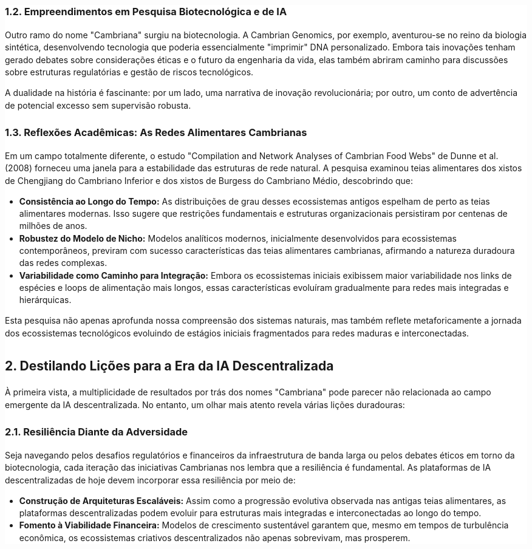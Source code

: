 ### 1.2. Empreendimentos em Pesquisa Biotecnológica e de IA

Outro ramo do nome "Cambriana" surgiu na biotecnologia. A Cambrian Genomics, por exemplo, aventurou-se no reino da biologia sintética, desenvolvendo tecnologia que poderia essencialmente "imprimir" DNA personalizado. Embora tais inovações tenham gerado debates sobre considerações éticas e o futuro da engenharia da vida, elas também abriram caminho para discussões sobre estruturas regulatórias e gestão de riscos tecnológicos.

A dualidade na história é fascinante: por um lado, uma narrativa de inovação revolucionária; por outro, um conto de advertência de potencial excesso sem supervisão robusta.

### 1.3. Reflexões Acadêmicas: As Redes Alimentares Cambrianas

Em um campo totalmente diferente, o estudo "Compilation and Network Analyses of Cambrian Food Webs" de Dunne et al. (2008) forneceu uma janela para a estabilidade das estruturas de rede natural. A pesquisa examinou teias alimentares dos xistos de Chengjiang do Cambriano Inferior e dos xistos de Burgess do Cambriano Médio, descobrindo que:

- **Consistência ao Longo do Tempo:** As distribuições de grau desses ecossistemas antigos espelham de perto as teias alimentares modernas. Isso sugere que restrições fundamentais e estruturas organizacionais persistiram por centenas de milhões de anos.
- **Robustez do Modelo de Nicho:** Modelos analíticos modernos, inicialmente desenvolvidos para ecossistemas contemporâneos, previram com sucesso características das teias alimentares cambrianas, afirmando a natureza duradoura das redes complexas.
- **Variabilidade como Caminho para Integração:** Embora os ecossistemas iniciais exibissem maior variabilidade nos links de espécies e loops de alimentação mais longos, essas características evoluíram gradualmente para redes mais integradas e hierárquicas.

Esta pesquisa não apenas aprofunda nossa compreensão dos sistemas naturais, mas também reflete metaforicamente a jornada dos ecossistemas tecnológicos evoluindo de estágios iniciais fragmentados para redes maduras e interconectadas.

## 2. Destilando Lições para a Era da IA Descentralizada

À primeira vista, a multiplicidade de resultados por trás dos nomes "Cambriana" pode parecer não relacionada ao campo emergente da IA descentralizada. No entanto, um olhar mais atento revela várias lições duradouras:

### 2.1. Resiliência Diante da Adversidade

Seja navegando pelos desafios regulatórios e financeiros da infraestrutura de banda larga ou pelos debates éticos em torno da biotecnologia, cada iteração das iniciativas Cambrianas nos lembra que a resiliência é fundamental. As plataformas de IA descentralizadas de hoje devem incorporar essa resiliência por meio de:

- **Construção de Arquiteturas Escaláveis:** Assim como a progressão evolutiva observada nas antigas teias alimentares, as plataformas descentralizadas podem evoluir para estruturas mais integradas e interconectadas ao longo do tempo.
- **Fomento à Viabilidade Financeira:** Modelos de crescimento sustentável garantem que, mesmo em tempos de turbulência econômica, os ecossistemas criativos descentralizados não apenas sobrevivam, mas prosperem.
